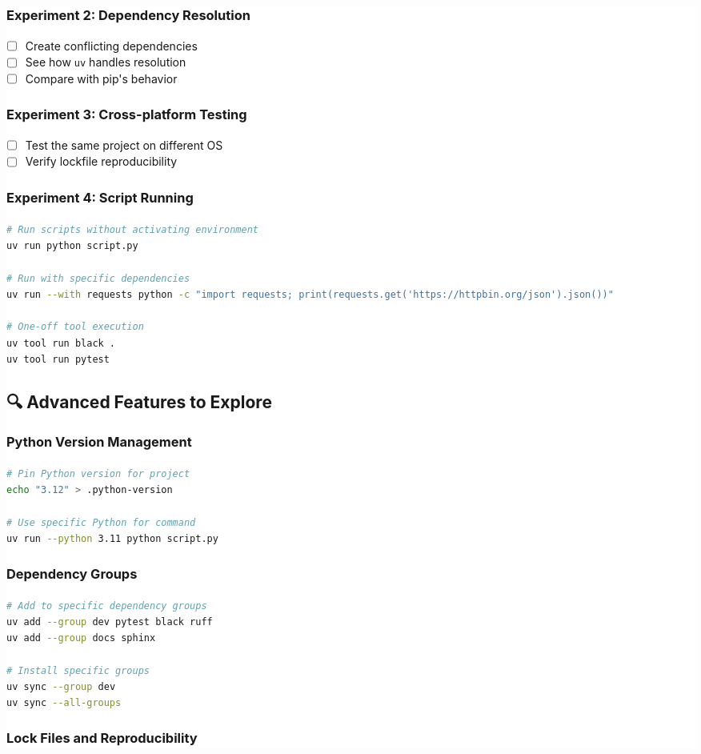 ### Experiment 2: Dependency Resolution

- [ ] Create conflicting dependencies
- [ ] See how `uv` handles resolution
- [ ] Compare with pip's behavior

### Experiment 3: Cross-platform Testing

- [ ] Test the same project on different OS
- [ ] Verify lockfile reproducibility

### Experiment 4: Script Running

```bash
# Run scripts without activating environment
uv run python script.py

# Run with specific dependencies
uv run --with requests python -c "import requests; print(requests.get('https://httpbin.org/json').json())"

# One-off tool execution
uv tool run black .
uv tool run pytest
```

## 🔍 Advanced Features to Explore

### Python Version Management

```bash
# Pin Python version for project
echo "3.12" > .python-version

# Use specific Python for command
uv run --python 3.11 python script.py
```

### Dependency Groups

```bash
# Add to specific dependency groups
uv add --group dev pytest black ruff
uv add --group docs sphinx

# Install specific groups
uv sync --group dev
uv sync --all-groups
```

### Lock Files and Reproducibility
